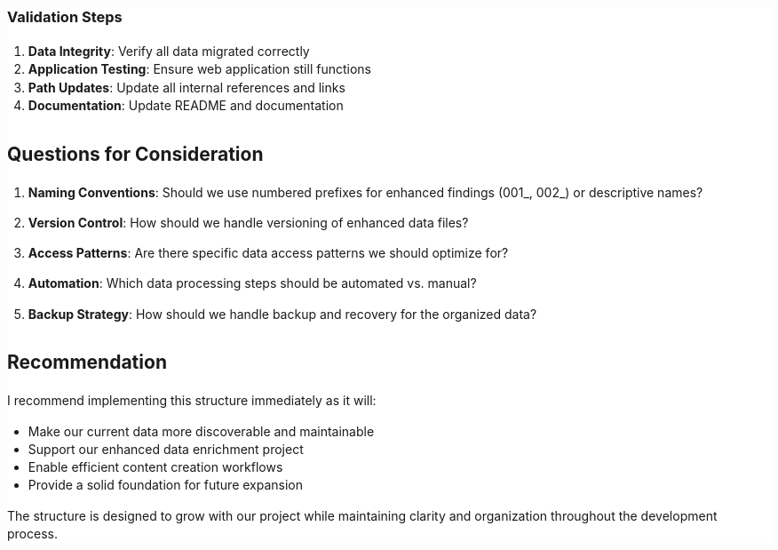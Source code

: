 ### Validation Steps
1. **Data Integrity**: Verify all data migrated correctly
2. **Application Testing**: Ensure web application still functions
3. **Path Updates**: Update all internal references and links
4. **Documentation**: Update README and documentation

## Questions for Consideration

1. **Naming Conventions**: Should we use numbered prefixes for enhanced findings (001_, 002_) or descriptive names?

2. **Version Control**: How should we handle versioning of enhanced data files?

3. **Access Patterns**: Are there specific data access patterns we should optimize for?

4. **Automation**: Which data processing steps should be automated vs. manual?

5. **Backup Strategy**: How should we handle backup and recovery for the organized data?

## Recommendation

I recommend implementing this structure immediately as it will:
- Make our current data more discoverable and maintainable
- Support our enhanced data enrichment project
- Enable efficient content creation workflows
- Provide a solid foundation for future expansion

The structure is designed to grow with our project while maintaining clarity and organization throughout the development process.

